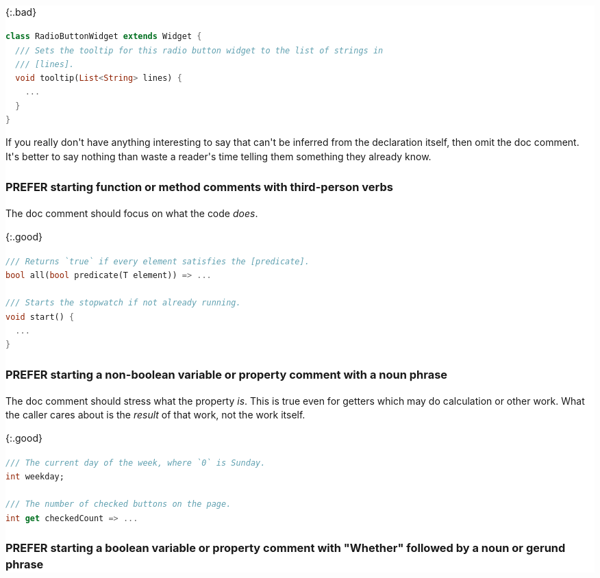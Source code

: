 {:.bad}
<?code-excerpt "docs_bad.dart (redundant)"?>
```dart
class RadioButtonWidget extends Widget {
  /// Sets the tooltip for this radio button widget to the list of strings in
  /// [lines].
  void tooltip(List<String> lines) {
    ...
  }
}
```

If you really don't have anything interesting to say
that can't be inferred from the declaration itself,
then omit the doc comment.
It's better to say nothing
than waste a reader's time telling them something they already know.


### PREFER starting function or method comments with third-person verbs

The doc comment should focus on what the code *does*.

{:.good}
<?code-excerpt "docs_good.dart (third-person)"?>
```dart
/// Returns `true` if every element satisfies the [predicate].
bool all(bool predicate(T element)) => ...

/// Starts the stopwatch if not already running.
void start() {
  ...
}
```

### PREFER starting a non-boolean variable or property comment with a noun phrase

The doc comment should stress what the property *is*. This is true even for
getters which may do calculation or other work. What the caller cares about is
the *result* of that work, not the work itself.

{:.good}
<?code-excerpt "docs_good.dart (noun-phrases-for-non-boolean-var-etc)"?>
```dart
/// The current day of the week, where `0` is Sunday.
int weekday;

/// The number of checked buttons on the page.
int get checkedCount => ...
```

### PREFER starting a boolean variable or property comment with "Whether" followed by a noun or gerund phrase


[`dart doc`]: /tools/dart-doc
[docs]: {{site.dart-api}}/{{site.sdkInfo.channel}}
[markdown]: https://daringfireball.net/projects/markdown/
[markdown package.]: {{site.pub-pkg}}/markdown